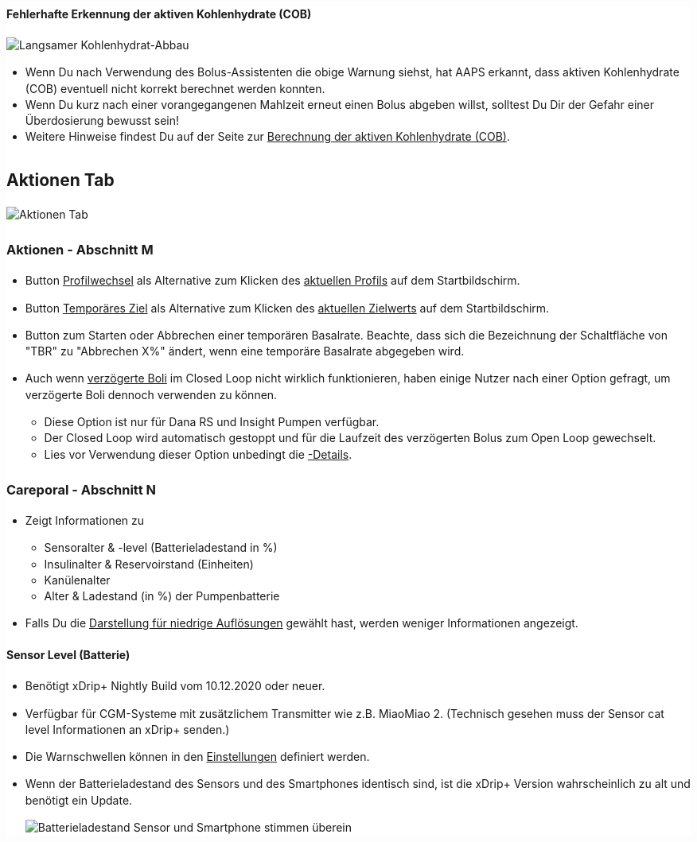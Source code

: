 #### Fehlerhafte Erkennung der aktiven Kohlenhydrate (COB)

![Langsamer Kohlenhydrat-Abbau](../images/Calculator_SlowCarbAbsorbtion.png)

* Wenn Du nach Verwendung des Bolus-Assistenten die obige Warnung siehst, hat AAPS erkannt, dass aktiven Kohlenhydrate (COB) eventuell nicht korrekt berechnet werden konnten.
* Wenn Du kurz nach einer vorangegangenen Mahlzeit erneut einen Bolus abgeben willst, solltest Du Dir der Gefahr einer Überdosierung bewusst sein!
* Weitere Hinweise findest Du auf der Seite zur [Berechnung der aktiven Kohlenhydrate (COB)](../Usage/COB-calculation#detection-of-wrong-cob-values).

## Aktionen Tab

![Aktionen Tab](../images/Home2021_Action.png)

### Aktionen - Abschnitt M
* Button [Profilwechsel](../Usage/Profiles#profilwechsel) als Alternative zum Klicken des [aktuellen Profils](../Getting-Started/Screenshots#abschnitt-b-profil-ziel) auf dem Startbildschirm.
* Button [Temporäres Ziel](../Usage/temptarget#temporare-ziele) als Alternative zum Klicken des [aktuellen Zielwerts](../Getting-Started/Screenshots#abschnitt-b-profil-ziel) auf dem Startbildschirm.
* Button zum Starten oder Abbrechen einer temporären Basalrate. Beachte, dass sich die Bezeichnung der Schaltfläche von "TBR" zu "Abbrechen X%" ändert, wenn eine temporäre Basalrate abgegeben wird.
* Auch wenn [verzögerte Boli](../Usage/Extended-Carbs#id1) im Closed Loop nicht wirklich funktionieren, haben einige Nutzer nach einer Option gefragt, um verzögerte Boli dennoch verwenden zu können.

   * Diese Option ist nur für Dana RS und Insight Pumpen verfügbar.
   * Der Closed Loop wird automatisch gestoppt und für die Laufzeit des verzögerten Bolus zum Open Loop gewechselt.
   * Lies vor Verwendung dieser Option unbedingt die [-Details](../Usage/Extended-Carbs#id1).

### Careporal - Abschnitt N

* Zeigt Informationen zu

   * Sensoralter & -level (Batterieladestand in %)
   * Insulinalter & Reservoirstand (Einheiten)
   * Kanülenalter
   * Alter & Ladestand (in %) der Pumpenbatterie

* Falls Du die [Darstellung für niedrige Auflösungen](../Configuration/Preferences#erscheinungsbild) gewählt hast, werden weniger Informationen angezeigt.

#### Sensor Level (Batterie)
* Benötigt xDrip+ Nightly Build vom 10.12.2020 oder neuer.
* Verfügbar für CGM-Systeme mit zusätzlichem Transmitter wie z.B. MiaoMiao 2. (Technisch gesehen muss der Sensor cat level Informationen an xDrip+ senden.)
* Die Warnschwellen können in den [Einstellungen](../Configuration/Preferences#statusanzeige) definiert werden.
* Wenn der Batterieladestand des Sensors und des Smartphones identisch sind, ist die xDrip+ Version wahrscheinlich zu alt und benötigt ein Update.

   ![Batterieladestand Sensor und Smartphone stimmen überein](../images/Home2021_ActionSensorBat.png)
